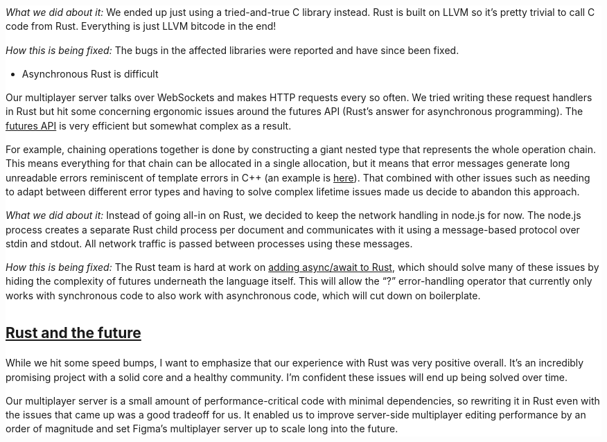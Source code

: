 _What we did about it:_ We ended up just using a tried-and-true C library instead. Rust is built on LLVM so it’s pretty trivial to call C code from Rust. Everything is just LLVM bitcode in the end!

_How this is being fixed:_ The bugs in the affected libraries were reported and have since been fixed.

-   Asynchronous Rust is difficult

Our multiplayer server talks over WebSockets and makes HTTP requests every so often. We tried writing these request handlers in Rust but hit some concerning ergonomic issues around the futures API (Rust’s answer for asynchronous programming). The [futures API](https://docs.rs/futures/0.1.25/futures/) is very efficient but somewhat complex as a result.

For example, chaining operations together is done by constructing a giant nested type that represents the whole operation chain. This means everything for that chain can be allocated in a single allocation, but it means that error messages generate long unreadable errors reminiscent of template errors in C++ (an example is [here](https://gist.github.com/evanw/06a672db1897482eadfbbf37ebf9b9ec)). That combined with other issues such as needing to adapt between different error types and having to solve complex lifetime issues made us decide to abandon this approach.

_What we did about it:_ Instead of going all-in on Rust, we decided to keep the network handling in node.js for now. The node.js process creates a separate Rust child process per document and communicates with it using a message-based protocol over stdin and stdout. All network traffic is passed between processes using these messages.

_How this is being fixed:_ The Rust team is hard at work on [adding async/await to Rust](https://github.com/rust-lang/rfcs/blob/master/text/2033-experimental-coroutines.md), which should solve many of these issues by hiding the complexity of futures underneath the language itself. This will allow the “?” error-handling operator that currently only works with synchronous code to also work with asynchronous code, which will cut down on boilerplate.

## [Rust and the future](https://www.figma.com/blog/rust-in-production-at-figma/#rust-and-the-future)

While we hit some speed bumps, I want to emphasize that our experience with Rust was very positive overall. It’s an incredibly promising project with a solid core and a healthy community. I’m confident these issues will end up being solved over time.

Our multiplayer server is a small amount of performance-critical code with minimal dependencies, so rewriting it in Rust even with the issues that came up was a good tradeoff for us. It enabled us to improve server-side multiplayer editing performance by an order of magnitude and set Figma’s multiplayer server up to scale long into the future.
